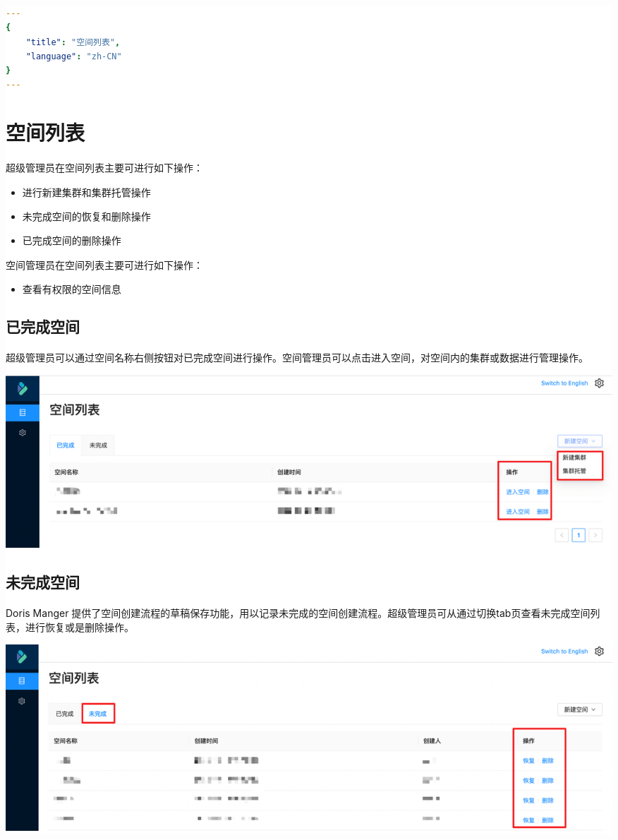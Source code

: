 ```yaml
---
{
    "title": "空间列表",
    "language": "zh-CN"
}
---
```




# 空间列表

超级管理员在空间列表主要可进行如下操作：

- 进行新建集群和集群托管操作

- 未完成空间的恢复和删除操作

- 已完成空间的删除操作

空间管理员在空间列表主要可进行如下操作：

- 查看有权限的空间信息

## 已完成空间

超级管理员可以通过空间名称右侧按钮对已完成空间进行操作。空间管理员可以点击进入空间，对空间内的集群或数据进行管理操作。

![](/images/doris-manager/spacelist-1.png)

## 未完成空间

Doris Manger 提供了空间创建流程的草稿保存功能，用以记录未完成的空间创建流程。超级管理员可从通过切换tab页查看未完成空间列表，进行恢复或是删除操作。

![](/images/doris-manager/spacelist-2.png)
